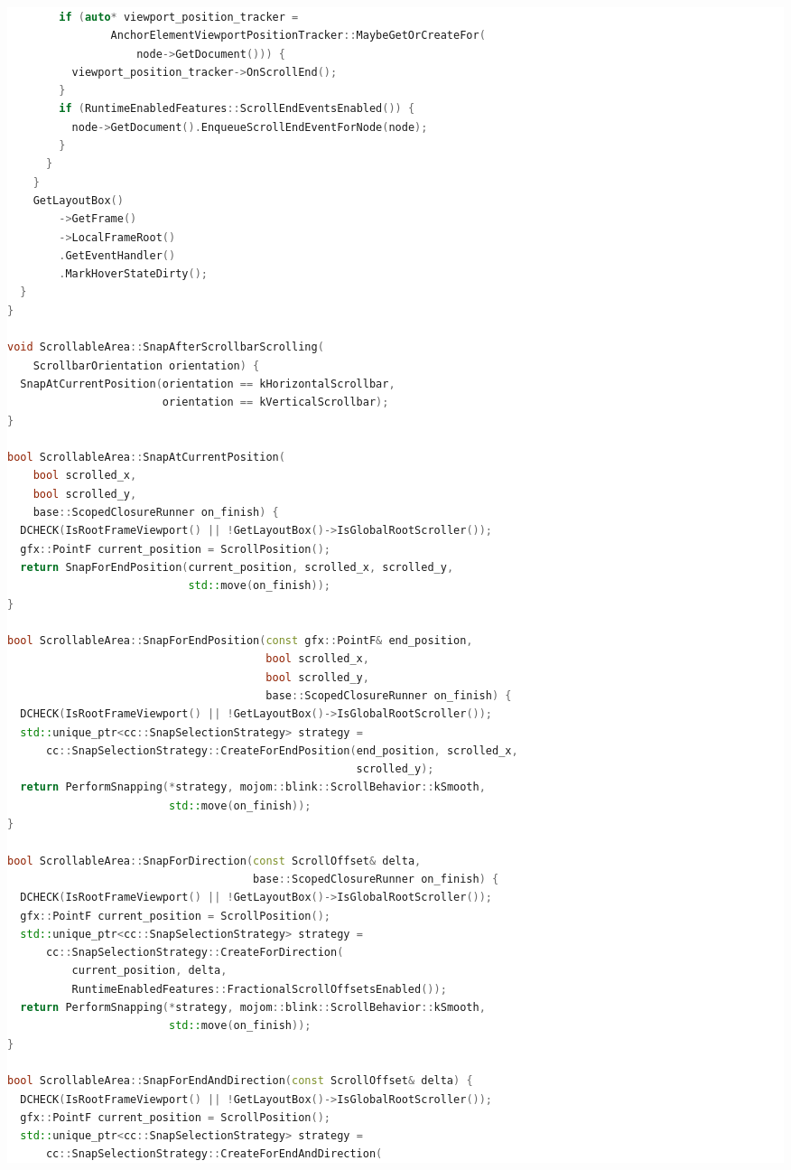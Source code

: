 ```cpp
        if (auto* viewport_position_tracker =
                AnchorElementViewportPositionTracker::MaybeGetOrCreateFor(
                    node->GetDocument())) {
          viewport_position_tracker->OnScrollEnd();
        }
        if (RuntimeEnabledFeatures::ScrollEndEventsEnabled()) {
          node->GetDocument().EnqueueScrollEndEventForNode(node);
        }
      }
    }
    GetLayoutBox()
        ->GetFrame()
        ->LocalFrameRoot()
        .GetEventHandler()
        .MarkHoverStateDirty();
  }
}

void ScrollableArea::SnapAfterScrollbarScrolling(
    ScrollbarOrientation orientation) {
  SnapAtCurrentPosition(orientation == kHorizontalScrollbar,
                        orientation == kVerticalScrollbar);
}

bool ScrollableArea::SnapAtCurrentPosition(
    bool scrolled_x,
    bool scrolled_y,
    base::ScopedClosureRunner on_finish) {
  DCHECK(IsRootFrameViewport() || !GetLayoutBox()->IsGlobalRootScroller());
  gfx::PointF current_position = ScrollPosition();
  return SnapForEndPosition(current_position, scrolled_x, scrolled_y,
                            std::move(on_finish));
}

bool ScrollableArea::SnapForEndPosition(const gfx::PointF& end_position,
                                        bool scrolled_x,
                                        bool scrolled_y,
                                        base::ScopedClosureRunner on_finish) {
  DCHECK(IsRootFrameViewport() || !GetLayoutBox()->IsGlobalRootScroller());
  std::unique_ptr<cc::SnapSelectionStrategy> strategy =
      cc::SnapSelectionStrategy::CreateForEndPosition(end_position, scrolled_x,
                                                      scrolled_y);
  return PerformSnapping(*strategy, mojom::blink::ScrollBehavior::kSmooth,
                         std::move(on_finish));
}

bool ScrollableArea::SnapForDirection(const ScrollOffset& delta,
                                      base::ScopedClosureRunner on_finish) {
  DCHECK(IsRootFrameViewport() || !GetLayoutBox()->IsGlobalRootScroller());
  gfx::PointF current_position = ScrollPosition();
  std::unique_ptr<cc::SnapSelectionStrategy> strategy =
      cc::SnapSelectionStrategy::CreateForDirection(
          current_position, delta,
          RuntimeEnabledFeatures::FractionalScrollOffsetsEnabled());
  return PerformSnapping(*strategy, mojom::blink::ScrollBehavior::kSmooth,
                         std::move(on_finish));
}

bool ScrollableArea::SnapForEndAndDirection(const ScrollOffset& delta) {
  DCHECK(IsRootFrameViewport() || !GetLayoutBox()->IsGlobalRootScroller());
  gfx::PointF current_position = ScrollPosition();
  std::unique_ptr<cc::SnapSelectionStrategy> strategy =
      cc::SnapSelectionStrategy::CreateForEndAndDirection(
```